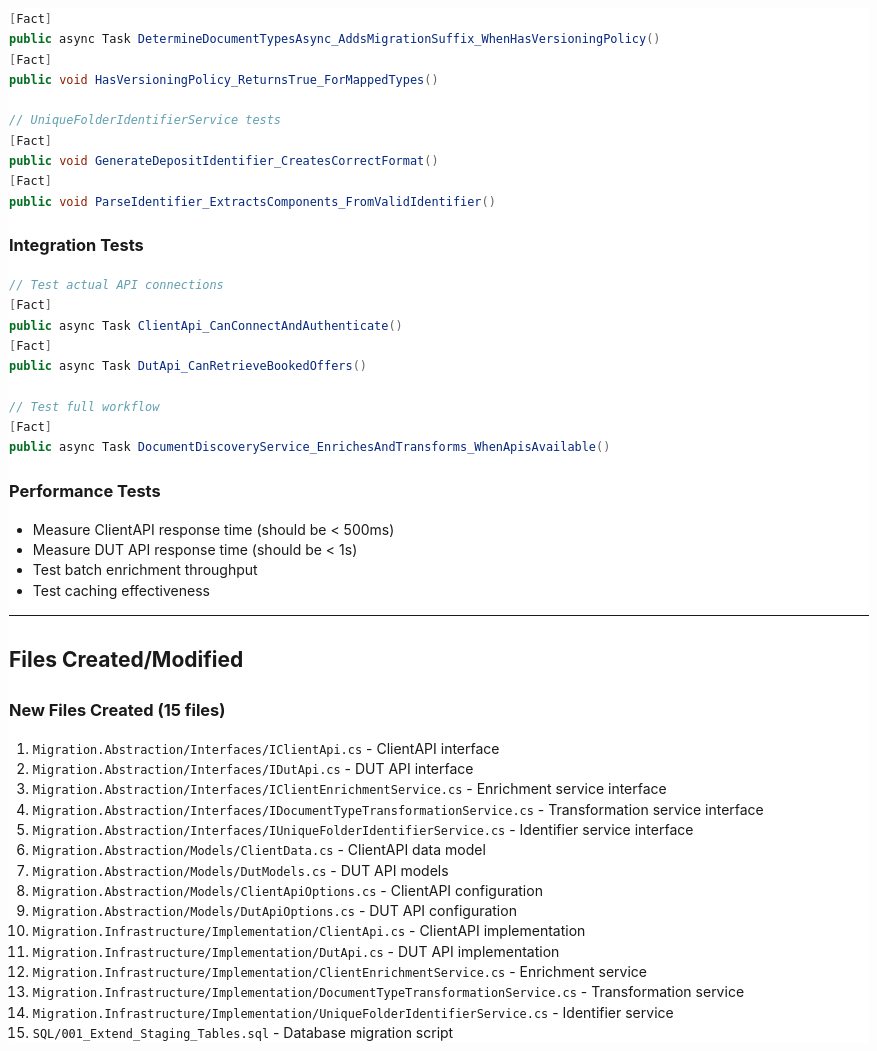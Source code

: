 ```csharp
[Fact]
public async Task DetermineDocumentTypesAsync_AddsMigrationSuffix_WhenHasVersioningPolicy()
[Fact]
public void HasVersioningPolicy_ReturnsTrue_ForMappedTypes()

// UniqueFolderIdentifierService tests
[Fact]
public void GenerateDepositIdentifier_CreatesCorrectFormat()
[Fact]
public void ParseIdentifier_ExtractsComponents_FromValidIdentifier()
```

### Integration Tests
```csharp
// Test actual API connections
[Fact]
public async Task ClientApi_CanConnectAndAuthenticate()
[Fact]
public async Task DutApi_CanRetrieveBookedOffers()

// Test full workflow
[Fact]
public async Task DocumentDiscoveryService_EnrichesAndTransforms_WhenApisAvailable()
```

### Performance Tests
- Measure ClientAPI response time (should be < 500ms)
- Measure DUT API response time (should be < 1s)
- Test batch enrichment throughput
- Test caching effectiveness

---

## Files Created/Modified

### New Files Created (15 files)
1. `Migration.Abstraction/Interfaces/IClientApi.cs` - ClientAPI interface
2. `Migration.Abstraction/Interfaces/IDutApi.cs` - DUT API interface
3. `Migration.Abstraction/Interfaces/IClientEnrichmentService.cs` - Enrichment service interface
4. `Migration.Abstraction/Interfaces/IDocumentTypeTransformationService.cs` - Transformation service interface
5. `Migration.Abstraction/Interfaces/IUniqueFolderIdentifierService.cs` - Identifier service interface
6. `Migration.Abstraction/Models/ClientData.cs` - ClientAPI data model
7. `Migration.Abstraction/Models/DutModels.cs` - DUT API models
8. `Migration.Abstraction/Models/ClientApiOptions.cs` - ClientAPI configuration
9. `Migration.Abstraction/Models/DutApiOptions.cs` - DUT API configuration
10. `Migration.Infrastructure/Implementation/ClientApi.cs` - ClientAPI implementation
11. `Migration.Infrastructure/Implementation/DutApi.cs` - DUT API implementation
12. `Migration.Infrastructure/Implementation/ClientEnrichmentService.cs` - Enrichment service
13. `Migration.Infrastructure/Implementation/DocumentTypeTransformationService.cs` - Transformation service
14. `Migration.Infrastructure/Implementation/UniqueFolderIdentifierService.cs` - Identifier service
15. `SQL/001_Extend_Staging_Tables.sql` - Database migration script
